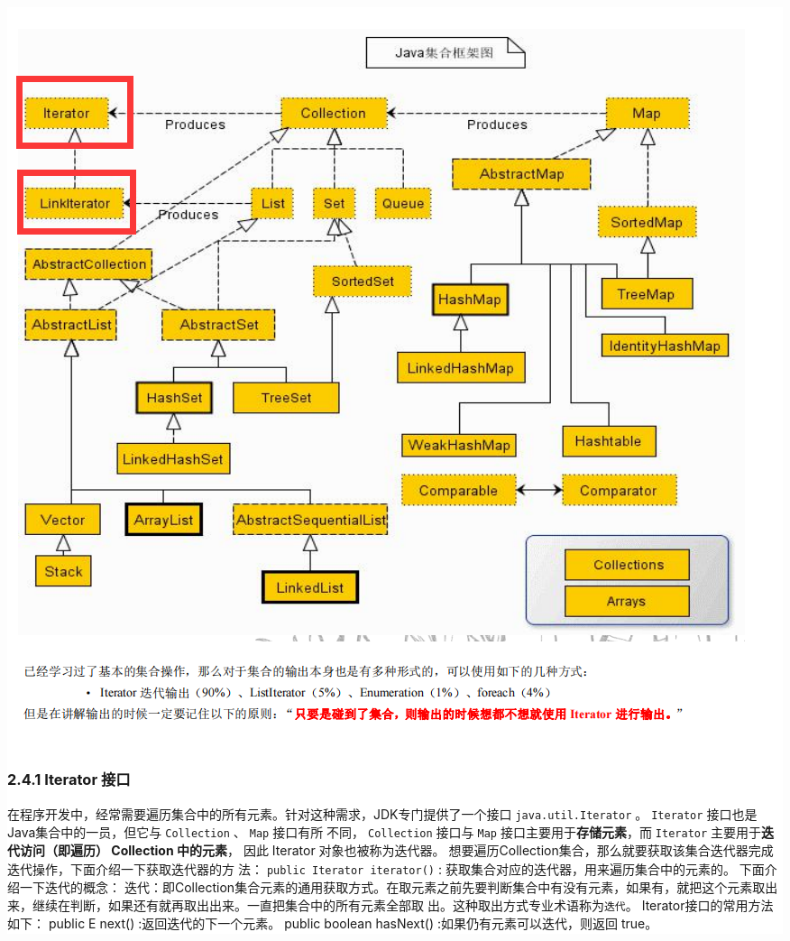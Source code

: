 ![img_16.png](img_16.png)
![img_17.png](img_17.png)
### 2.4.1 Iterator 接口
在程序开发中，经常需要遍历集合中的所有元素。针对这种需求，JDK专门提供了一个接口
`java.util.Iterator` 。 `Iterator` 接口也是Java集合中的一员，但它与 `Collection` 、 `Map` 接口有所 不同， 
`Collection` 接口与 `Map` 接口主要用于**存储元素**，而 `Iterator` 主要用于**迭代访问（即遍历） Collection 中的元素**，
因此 Iterator 对象也被称为迭代器。 想要遍历Collection集合，那么就要获取该集合迭代器完成迭代操作，下面介绍一下获取迭代器的方 法：
`public Iterator iterator()` : 获取集合对应的迭代器，用来遍历集合中的元素的。
下面介绍一下迭代的概念：
迭代：即Collection集合元素的通用获取方式。在取元素之前先要判断集合中有没有元素，如果有，就把这个元素取出来，继续在判断，如果还有就再取出出来。一直把集合中的所有元素全部取
出。这种取出方式专业术语称为`迭代`。 
Iterator接口的常用方法如下：
public E next() :返回迭代的下一个元素。
public boolean hasNext() :如果仍有元素可以迭代，则返回 true。